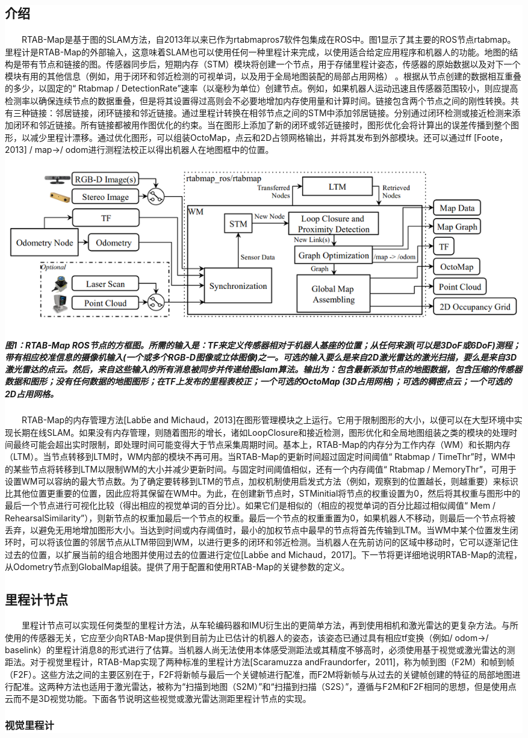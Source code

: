 ## 介绍

　　RTAB-Map是基于图的SLAM方法，自2013年以来已作为rtabmapros7软件包集成在ROS中。图1显示了其主要的ROS节点rtabmap。里程计是RTAB-Map的外部输入，这意味着SLAM也可以使用任何一种里程计来完成，以使用适合给定应用程序和机器人的功能。地图的结构是带有节点和链接的图。传感器同步后，短期内存（STM）模块将创建一个节点，用于存储里程计姿态，传感器的原始数据以及对下一个模块有用的其他信息（例如，用于闭环和邻近检测的可视单词，以及用于全局地图装配的局部占用网格）  。根据从节点创建的数据相互重叠的多少，以固定的“ Rtabmap / DetectionRate”速率（以毫秒为单位）创建节点。例如，如果机器人运动迅速且传感器范围较小，则应提高检测率以确保连续节点的数据重叠，但是将其设置得过高则会不必要地增加内存使用量和计算时间。链接包含两个节点之间的刚性转换。共有三种链接：邻居链接，闭环链接和邻近链接。通过里程计转换在相邻节点之间的STM中添加邻居链接。分别通过闭环检测或接近检测来添加闭环和邻近链接。所有链接都被用作图优化的约束。当在图形上添加了新的闭环或邻近链接时，图形优化会将计算出的误差传播到整个图形，以减少里程计漂移。通过优化图形，可以组装OctoMap，点云和2D占领网格输出，并将其发布到外部模块。还可以通过ff [Foote，2013] / map→/ odom进行测程法校正以得出机器人在地图框中的位置。

![img](fig_1.png)
##### 图1：RTAB-Map ROS节点的方框图。所需的输入是：TF来定义传感器相对于机器人基座的位置；从任何来源(可以是3DoF或6DoF)测程；带有相应校准信息的摄像机输入(一个或多个RGB-D图像或立体图像)之一。可选的输入要么是来自2D激光雷达的激光扫描，要么是来自3D激光雷达的点云。然后，来自这些输入的所有消息被同步并传递给图slam算法。输出为：包含最新添加节点的地图数据，包含压缩的传感器数据和图形；没有任何数据的地图图形；在TF上发布的里程表校正；一个可选的OctoMap (3D占用网格)；可选的稠密点云；一个可选的2D占用网格。


　　RTAB-Map的内存管理方法[Labb́e and Michaud，2013]在图形管理模块之上运行。它用于限制图形的大小，以便可以在大型环境中实现长期在线SLAM。如果没有内存管理，则随着图形的增长，诸如LoopClosure和接近检测，图形优化和全局地图组装之类的模块的处理时间最终可能会超出实时限制，即处理时间可能变得大于节点采集周期时间。基本上，RTAB-Map的内存分为工作内存（WM）和长期内存（LTM）。当节点转移到LTM时，WM内部的模块不再可用。当RTAB-Map的更新时间超过固定时间阈值“ Rtabmap / TimeThr”时，WM中的某些节点将转移到LTM以限制WM的大小并减少更新时间。与固定时间阈值相似，还有一个内存阈值“ Rtabmap / MemoryThr”，可用于设置WM可以容纳的最大节点数。为了确定要转移到LTM的节点，加权机制使用启发式方法（例如，观察到的位置越长，则越重要）来标识比其他位置更重要的位置，因此应将其保留在WM中。为此，在创建新节点时，STMinitial将节点的权重设置为0，然后将其权重与图形中的最后一个节点进行可视化比较（得出相应的视觉单词的百分比）。如果它们是相似的（相应的视觉单词的百分比超过相似阈值“ Mem / RehearsalSimilarity”），则新节点的权重加最后一个节点的权重。最后一个节点的权重重置为0，如果机器人不移动，则最后一个节点将被丢弃，以避免无用地增加图形大小。当达到时间或内​​存阈值时，最小的加权节点中最早的节点将首先传输到LTM。当WM中某个位置发生闭环时，可以将该位置的邻居节点从LTM带回到WM，以进行更多的闭环和邻近检测。当机器人在先前访问的区域中移动时，它可以逐渐记住过去的位置，以扩展当前的组合地图并使用过去的位置进行定位[Labb́e and Michaud，2017]。下一节将更详细地说明RTAB-Map的流程，从Odometry节点到GlobalMap组装。提供了用于配置和使用RTAB-Map的关键参数的定义。


## 里程计节点

　　里程计节点可以实现任何类型的里程计方法，从车轮编码器和IMU衍生出的更简单方法，再到使用相机和激光雷达的更复杂方法。与所使用的传感器无关，它应至少向RTAB-Map提供到目前为止已估计的机器人的姿态，该姿态已通过具有相应tf变换（例如/ odom→/ baselink）的里程计消息8的形式进行了估算。当机器人尚无法使用本体感受测距法或其精度不够高时，必须使用基于视觉或激光雷达的测距法。对于视觉里程计，RTAB-Map实现了两种标准的里程计方法[Scaramuzza andFraundorfer，2011]，称为帧到图（F2M）和帧到帧（F2F）。这些方法之间的主要区别在于，F2F将新帧与最后一个关键帧进行配准，而F2M将新帧与从过去的关键帧创建的特征的局部地图进行配准。这两种方法也适用于激光雷达，被称为“扫描到地图（S2M）”和“扫描到扫描（S2S）”，遵循与F2M和F2F相同的思想，但是使用点云而不是3D视觉功能。下面各节说明这些视觉或激光雷达测距里程计节点的实现。

### 视觉里程计
